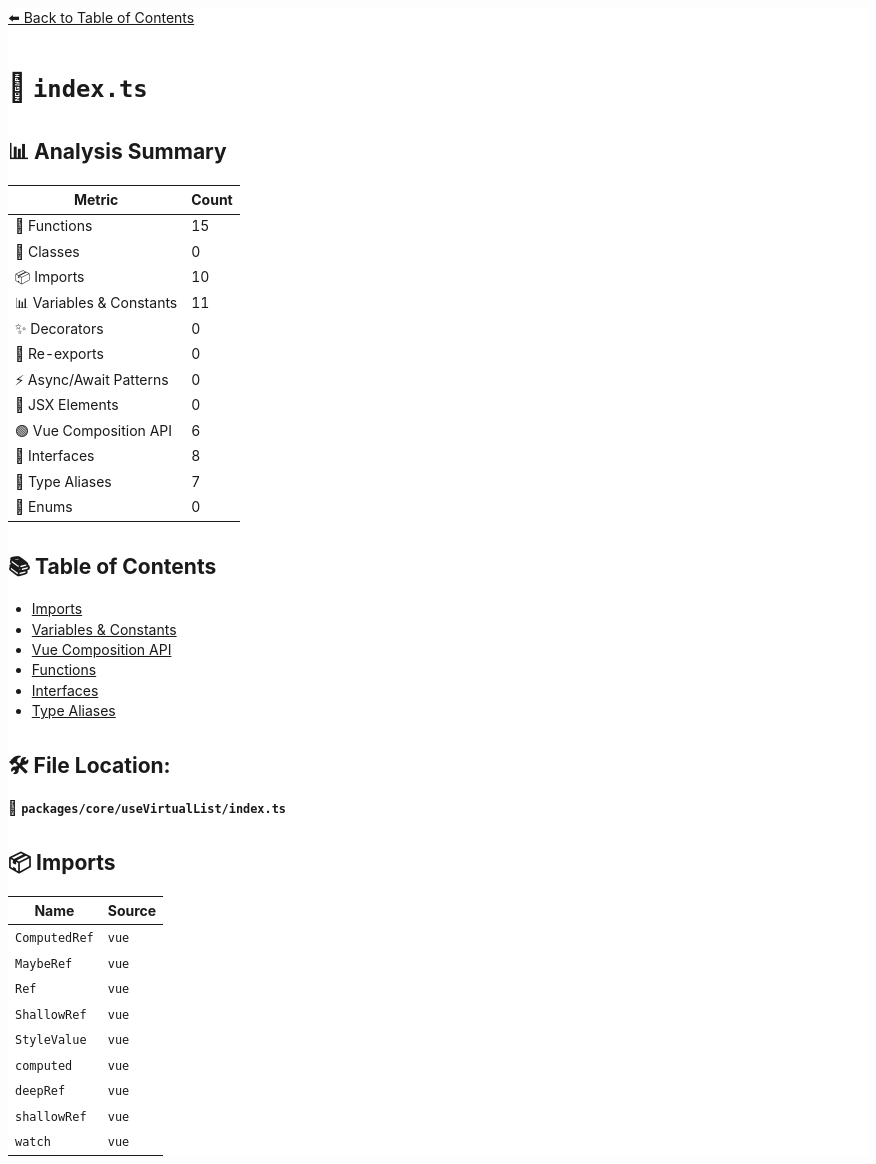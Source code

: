 [⬅️ Back to Table of Contents](../../../index.md)

# 📄 `index.ts`

## 📊 Analysis Summary

| Metric | Count |
|--------|-------|
| 🔧 Functions | 15 |
| 🧱 Classes | 0 |
| 📦 Imports | 10 |
| 📊 Variables & Constants | 11 |
| ✨ Decorators | 0 |
| 🔄 Re-exports | 0 |
| ⚡ Async/Await Patterns | 0 |
| 💠 JSX Elements | 0 |
| 🟢 Vue Composition API | 6 |
| 📐 Interfaces | 8 |
| 📑 Type Aliases | 7 |
| 🎯 Enums | 0 |

## 📚 Table of Contents

- [Imports](#imports)
- [Variables & Constants](#variables-constants)
- [Vue Composition API](#vue-composition-api)
- [Functions](#functions)
- [Interfaces](#interfaces)
- [Type Aliases](#type-aliases)

## 🛠️ File Location:
📂 **`packages/core/useVirtualList/index.ts`**

## 📦 Imports

| Name | Source |
|------|--------|
| `ComputedRef` | `vue` |
| `MaybeRef` | `vue` |
| `Ref` | `vue` |
| `ShallowRef` | `vue` |
| `StyleValue` | `vue` |
| `computed` | `vue` |
| `deepRef` | `vue` |
| `shallowRef` | `vue` |
| `watch` | `vue` |